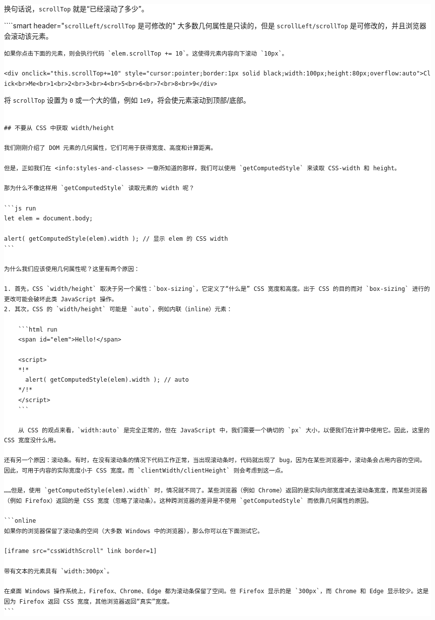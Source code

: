 换句话说，`scrollTop` 就是“已经滚动了多少”。

````smart header="`scrollLeft/scrollTop` 是可修改的"
大多数几何属性是只读的，但是 `scrollLeft/scrollTop` 是可修改的，并且浏览器会滚动该元素。

```online
如果你点击下面的元素，则会执行代码 `elem.scrollTop += 10`。这使得元素内容向下滚动 `10px`。

<div onclick="this.scrollTop+=10" style="cursor:pointer;border:1px solid black;width:100px;height:80px;overflow:auto">Click<br>Me<br>1<br>2<br>3<br>4<br>5<br>6<br>7<br>8<br>9</div>
```

将 `scrollTop` 设置为 `0` 或一个大的值，例如 `1e9`，将会使元素滚动到顶部/底部。
````

## 不要从 CSS 中获取 width/height

我们刚刚介绍了 DOM 元素的几何属性，它们可用于获得宽度、高度和计算距离。

但是，正如我们在 <info:styles-and-classes> 一章所知道的那样，我们可以使用 `getComputedStyle` 来读取 CSS-width 和 height。

那为什么不像这样用 `getComputedStyle` 读取元素的 width 呢？

```js run
let elem = document.body;

alert( getComputedStyle(elem).width ); // 显示 elem 的 CSS width
```

为什么我们应该使用几何属性呢？这里有两个原因：

1. 首先，CSS `width/height` 取决于另一个属性：`box-sizing`，它定义了“什么是” CSS 宽度和高度。出于 CSS 的目的而对 `box-sizing` 进行的更改可能会破坏此类 JavaScript 操作。
2. 其次，CSS 的 `width/height` 可能是 `auto`，例如内联（inline）元素：

    ```html run
    <span id="elem">Hello!</span>

    <script>
    *!*
      alert( getComputedStyle(elem).width ); // auto
    */!*
    </script>
    ```

    从 CSS 的观点来看，`width:auto` 是完全正常的，但在 JavaScript 中，我们需要一个确切的 `px` 大小，以便我们在计算中使用它。因此，这里的 CSS 宽度没什么用。

还有另一个原因：滚动条。有时，在没有滚动条的情况下代码工作正常，当出现滚动条时，代码就出现了 bug，因为在某些浏览器中，滚动条会占用内容的空间。因此，可用于内容的实际宽度小于 CSS 宽度。而 `clientWidth/clientHeight` 则会考虑到这一点。

……但是，使用 `getComputedStyle(elem).width` 时，情况就不同了。某些浏览器（例如 Chrome）返回的是实际内部宽度减去滚动条宽度，而某些浏览器（例如 Firefox）返回的是 CSS 宽度（忽略了滚动条）。这种跨浏览器的差异是不使用 `getComputedStyle` 而依靠几何属性的原因。

```online
如果你的浏览器保留了滚动条的空间（大多数 Windows 中的浏览器），那么你可以在下面测试它。

[iframe src="cssWidthScroll" link border=1]

带有文本的元素具有 `width:300px`。

在桌面 Windows 操作系统上，Firefox、Chrome、Edge 都为滚动条保留了空间。但 Firefox 显示的是 `300px`，而 Chrome 和 Edge 显示较少。这是因为 Firefox 返回 CSS 宽度，其他浏览器返回“真实”宽度。
```
